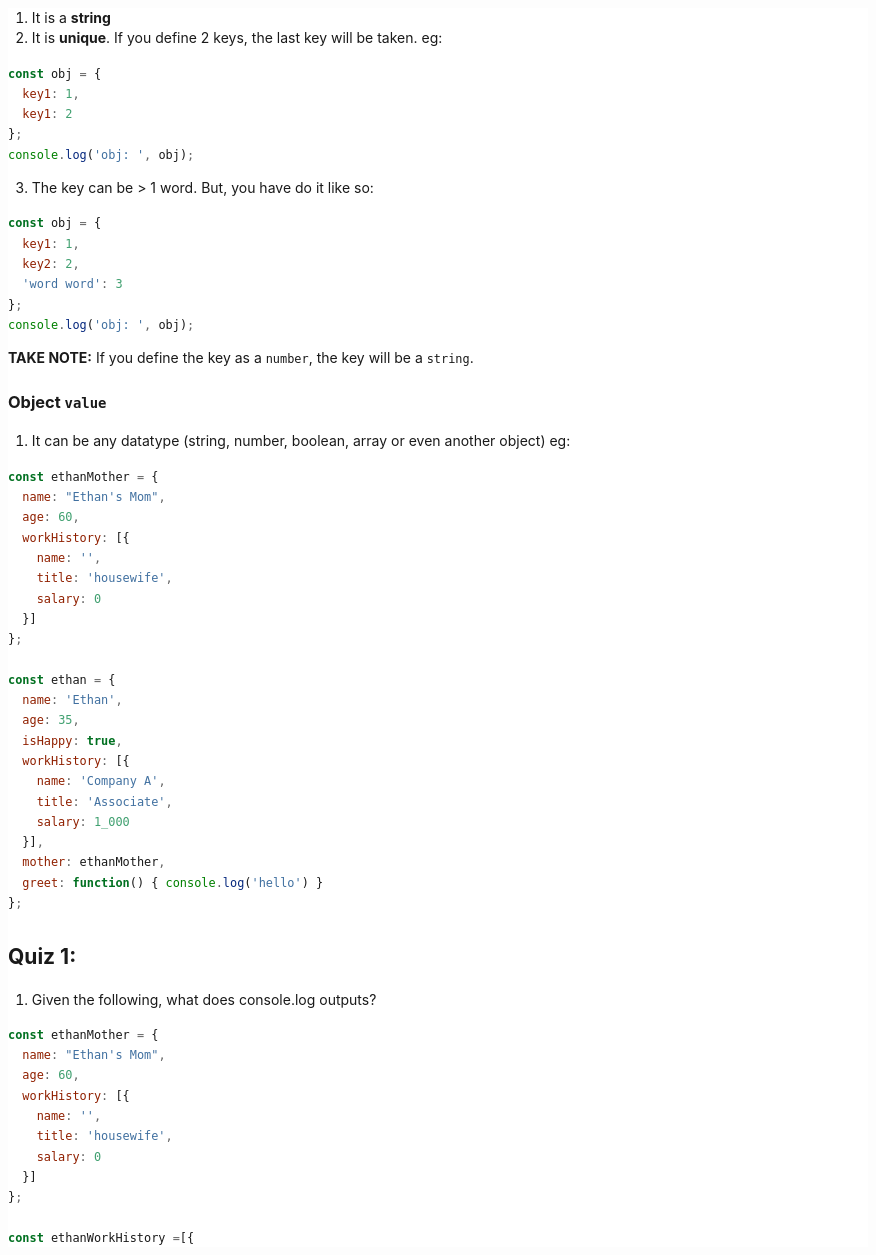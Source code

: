 1. It is a **string**
2. It is **unique**. If you define 2 keys, the last key will be taken.
eg:
```js
const obj = {
  key1: 1,
  key1: 2
};
console.log('obj: ', obj);
```
3. The key can be > 1 word. But, you have do it like so:
```js
const obj = {
  key1: 1,
  key2: 2,
  'word word': 3
};
console.log('obj: ', obj);
```

**TAKE NOTE:** If you define the key as a `number`, the key will be a `string`.

### Object `value`
1. It can be any datatype (string, number, boolean, array or even another object)
eg:
```js
const ethanMother = {
  name: "Ethan's Mom",
  age: 60,
  workHistory: [{
    name: '',
    title: 'housewife',
    salary: 0
  }]
};

const ethan = {
  name: 'Ethan',
  age: 35,
  isHappy: true,
  workHistory: [{
    name: 'Company A',
    title: 'Associate',
    salary: 1_000
  }],
  mother: ethanMother,
  greet: function() { console.log('hello') }
};
```

## Quiz 1:
1. Given the following, what does console.log outputs?
```js
const ethanMother = {
  name: "Ethan's Mom",
  age: 60,
  workHistory: [{
    name: '',
    title: 'housewife',
    salary: 0
  }]
};

const ethanWorkHistory =[{
```